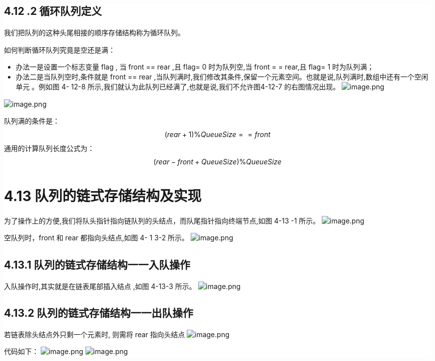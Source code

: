 ## 4.12 .2 循环队列定义
我们把队列的这种头尾相接的顺序存储结构称为循环队列。

如何判断循环队列究竟是空还是满：
- 办法一是设置一个标志变量 flag , 当 front == rear ,且 flag= 0 时为队列空,当 front = = rear,且 flag= 1 时为队列满；
- 办法二是当队列空时,条件就是 front == rear ,当队列满时,我们修改其条件,保留一个元素空间。也就是说,队列满时,数组中还有一个空闲单元 。例如图 4- 12-8 所示,我们就认为此队列已经满了,也就是说,我们不允许图4-12-7 的右图情况出现。
![image.png](https://illyber-images.oss-cn-chengdu.aliyuncs.com/202307051250666.png)

![image.png](https://illyber-images.oss-cn-chengdu.aliyuncs.com/202307051250670.png)

队列满的条件是：$$(rear+1) \% QueueSize == front$$
通用的计算队列长度公式为：$$( rear- front+ QueueSize) \%QueueSize $$

# 4.13 队列的链式存储结构及实现

为了操作上的方便,我们将队头指针指向链队列的头结点，而队尾指针指向终端节点,如图 4-13 -1 所示。
![image.png](https://illyber-images.oss-cn-chengdu.aliyuncs.com/202307051309500.png)

空队列时，front 和 rear 都指向头结点,如图 4- 1 3-2 所示。
![image.png](https://illyber-images.oss-cn-chengdu.aliyuncs.com/202307051309148.png)

## 4.13.1 队列的链式存储结构一一入队操作
入队操作时,其实就是在链表尾部插入结点 ,如图 4-13-3 所示。
![image.png](https://illyber-images.oss-cn-chengdu.aliyuncs.com/202307051311880.png)

## 4.13.2 队列的链式存储结构一一出队操作
若链表除头结点外只剩一个元素时, 则需将 rear 指向头结点
![image.png](https://illyber-images.oss-cn-chengdu.aliyuncs.com/202307051315296.png)

代码如下：
![image.png](https://illyber-images.oss-cn-chengdu.aliyuncs.com/202307051316291.png)
![image.png](https://illyber-images.oss-cn-chengdu.aliyuncs.com/202307051316671.png)

